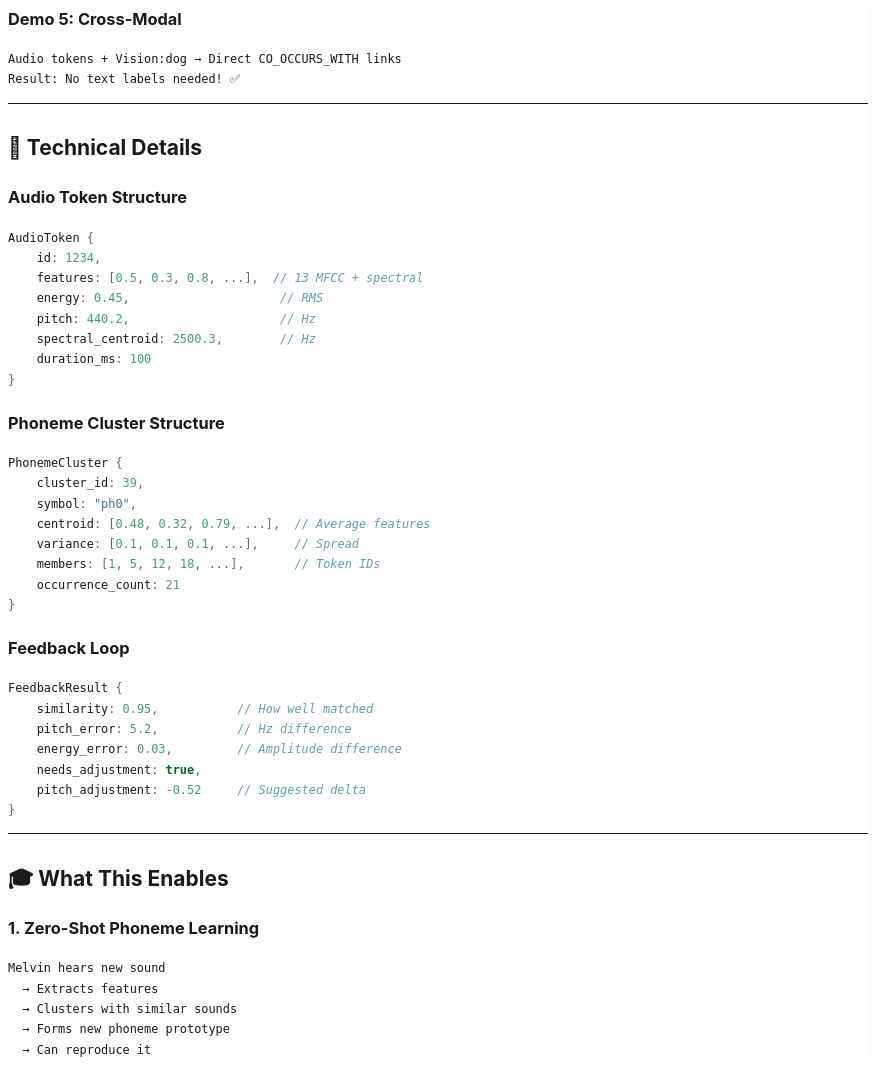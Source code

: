 ### Demo 5: Cross-Modal
```
Audio tokens + Vision:dog → Direct CO_OCCURS_WITH links
Result: No text labels needed! ✅
```

---

## 🔬 Technical Details

### Audio Token Structure
```cpp
AudioToken {
    id: 1234,
    features: [0.5, 0.3, 0.8, ...],  // 13 MFCC + spectral
    energy: 0.45,                     // RMS
    pitch: 440.2,                     // Hz
    spectral_centroid: 2500.3,        // Hz
    duration_ms: 100
}
```

### Phoneme Cluster Structure
```cpp
PhonemeCluster {
    cluster_id: 39,
    symbol: "ph0",
    centroid: [0.48, 0.32, 0.79, ...],  // Average features
    variance: [0.1, 0.1, 0.1, ...],     // Spread
    members: [1, 5, 12, 18, ...],       // Token IDs
    occurrence_count: 21
}
```

### Feedback Loop
```cpp
FeedbackResult {
    similarity: 0.95,           // How well matched
    pitch_error: 5.2,           // Hz difference
    energy_error: 0.03,         // Amplitude difference
    needs_adjustment: true,
    pitch_adjustment: -0.52     // Suggested delta
}
```

---

## 🎓 What This Enables

### 1. Zero-Shot Phoneme Learning
```
Melvin hears new sound
  → Extracts features
  → Clusters with similar sounds
  → Forms new phoneme prototype
  → Can reproduce it
```
